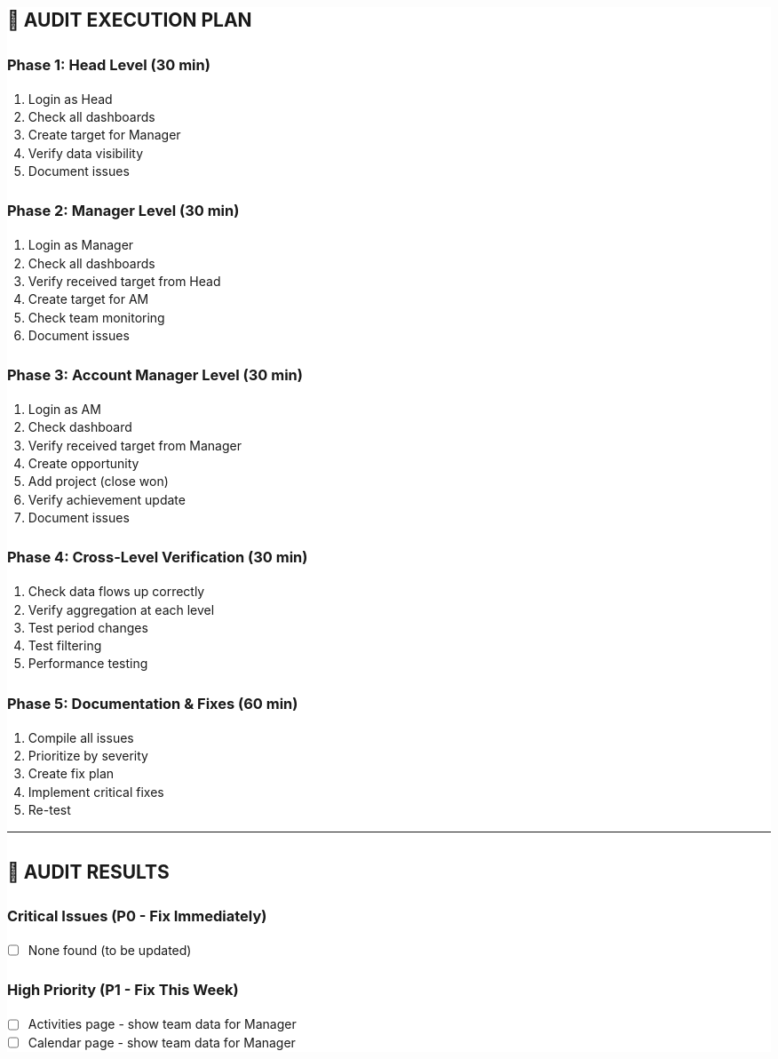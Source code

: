 ## 🎯 **AUDIT EXECUTION PLAN**

### **Phase 1: Head Level** (30 min)
1. Login as Head
2. Check all dashboards
3. Create target for Manager
4. Verify data visibility
5. Document issues

### **Phase 2: Manager Level** (30 min)
1. Login as Manager
2. Check all dashboards
3. Verify received target from Head
4. Create target for AM
5. Check team monitoring
6. Document issues

### **Phase 3: Account Manager Level** (30 min)
1. Login as AM
2. Check dashboard
3. Verify received target from Manager
4. Create opportunity
5. Add project (close won)
6. Verify achievement update
7. Document issues

### **Phase 4: Cross-Level Verification** (30 min)
1. Check data flows up correctly
2. Verify aggregation at each level
3. Test period changes
4. Test filtering
5. Performance testing

### **Phase 5: Documentation & Fixes** (60 min)
1. Compile all issues
2. Prioritize by severity
3. Create fix plan
4. Implement critical fixes
5. Re-test

---

## 📝 **AUDIT RESULTS**

### **Critical Issues (P0 - Fix Immediately)**
- [ ] None found (to be updated)

### **High Priority (P1 - Fix This Week)**
- [ ] Activities page - show team data for Manager
- [ ] Calendar page - show team data for Manager
